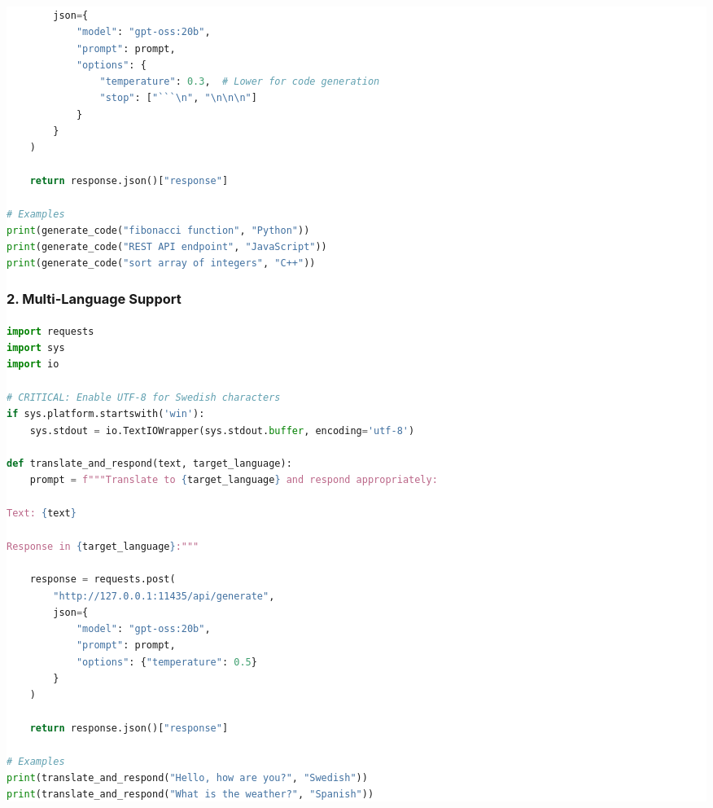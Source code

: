 ```python
        json={
            "model": "gpt-oss:20b",
            "prompt": prompt,
            "options": {
                "temperature": 0.3,  # Lower for code generation
                "stop": ["```\n", "\n\n\n"]
            }
        }
    )
    
    return response.json()["response"]

# Examples
print(generate_code("fibonacci function", "Python"))
print(generate_code("REST API endpoint", "JavaScript"))
print(generate_code("sort array of integers", "C++"))
```

### 2. Multi-Language Support

```python
import requests
import sys
import io

# CRITICAL: Enable UTF-8 for Swedish characters
if sys.platform.startswith('win'):
    sys.stdout = io.TextIOWrapper(sys.stdout.buffer, encoding='utf-8')

def translate_and_respond(text, target_language):
    prompt = f"""Translate to {target_language} and respond appropriately:
    
Text: {text}

Response in {target_language}:"""
    
    response = requests.post(
        "http://127.0.0.1:11435/api/generate",
        json={
            "model": "gpt-oss:20b",
            "prompt": prompt,
            "options": {"temperature": 0.5}
        }
    )
    
    return response.json()["response"]

# Examples
print(translate_and_respond("Hello, how are you?", "Swedish"))
print(translate_and_respond("What is the weather?", "Spanish"))
```

